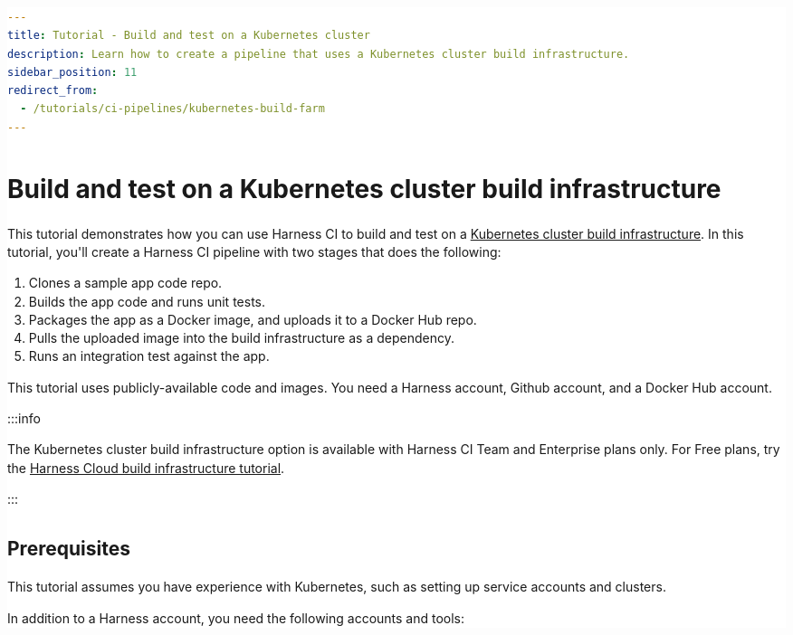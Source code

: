 ```yaml
---
title: Tutorial - Build and test on a Kubernetes cluster
description: Learn how to create a pipeline that uses a Kubernetes cluster build infrastructure.
sidebar_position: 11
redirect_from:
  - /tutorials/ci-pipelines/kubernetes-build-farm
---
```


# Build and test on a Kubernetes cluster build infrastructure

<CTABanner
  buttonText="Learn More"
  title="Continue your learning journey."
  tagline="Take a Continuous Integration Certification today!"
  link="/certifications/continuous-integration"
  closable={true}
  target="_self"
/>

<DocsTag text="Team plan" link="/docs/continuous-integration/ci-quickstarts/ci-subscription-mgmt" /> <DocsTag text="Enterprise plan" link="/docs/continuous-integration/ci-quickstarts/ci-subscription-mgmt" />

This tutorial demonstrates how you can use Harness CI to build and test on a [Kubernetes cluster build infrastructure](./set-up-a-kubernetes-cluster-build-infrastructure). In this tutorial, you'll create a Harness CI pipeline with two stages that does the following:

1. Clones a sample app code repo.
2. Builds the app code and runs unit tests.
3. Packages the app as a Docker image, and uploads it to a Docker Hub repo.
4. Pulls the uploaded image into the build infrastructure as a dependency.
5. Runs an integration test against the app.

This tutorial uses publicly-available code and images. You need a Harness account, Github account, and a Docker Hub account.

:::info

The Kubernetes cluster build infrastructure option is available with Harness CI Team and Enterprise plans only. For Free plans, try the [Harness Cloud build infrastructure tutorial](/docs/continuous-integration/get-started/tutorials).

:::

## Prerequisites

This tutorial assumes you have experience with Kubernetes, such as setting up service accounts and clusters.

In addition to a Harness account, you need the following accounts and tools:
